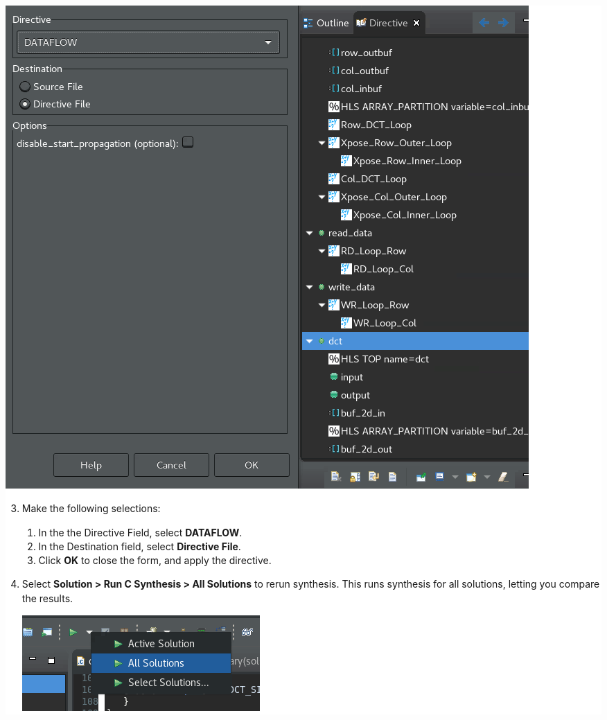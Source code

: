    ![DATAFLOW](./images/dataflow_pragma.png)

3. Make the following selections:
   1. In the the Directive Field, select **DATAFLOW**.
   2. In the Destination field, select **Directive File**.
   3. Click **OK** to close the form, and apply the directive.
4. Select **Solution > Run C Synthesis > All Solutions** to rerun synthesis. This runs synthesis for all solutions, letting you compare the results.

   ![All Solutions](./images/synthesis-all_solutions.png)
